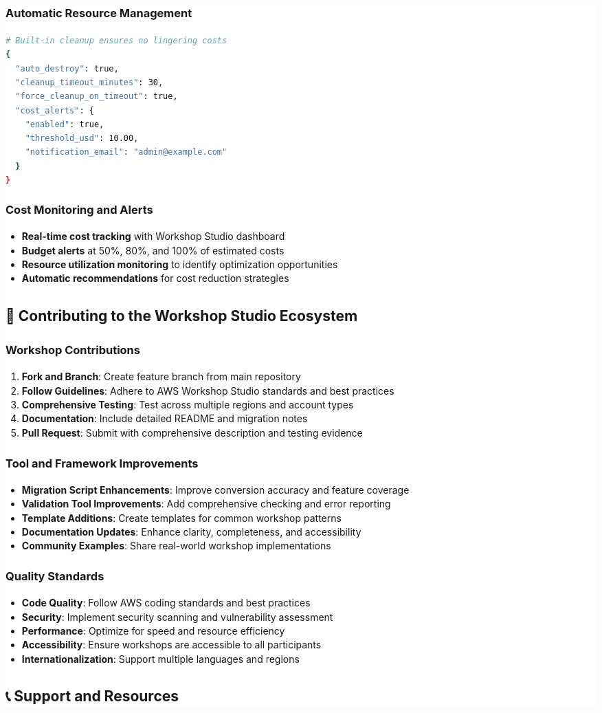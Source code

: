 ### **Automatic Resource Management**

```bash
# Built-in cleanup ensures no lingering costs
{
  "auto_destroy": true,
  "cleanup_timeout_minutes": 30,
  "force_cleanup_on_timeout": true,
  "cost_alerts": {
    "enabled": true,
    "threshold_usd": 10.00,
    "notification_email": "admin@example.com"
  }
}
```

### **Cost Monitoring and Alerts**

- **Real-time cost tracking** with Workshop Studio dashboard
- **Budget alerts** at 50%, 80%, and 100% of estimated costs
- **Resource utilization monitoring** to identify optimization opportunities
- **Automatic recommendations** for cost reduction strategies

## 🤝 Contributing to the Workshop Studio Ecosystem

### **Workshop Contributions**

1. **Fork and Branch**: Create feature branch from main repository
2. **Follow Guidelines**: Adhere to AWS Workshop Studio standards and best practices
3. **Comprehensive Testing**: Test across multiple regions and account types
4. **Documentation**: Include detailed README and migration notes
5. **Pull Request**: Submit with comprehensive description and testing evidence

### **Tool and Framework Improvements**

- **Migration Script Enhancements**: Improve conversion accuracy and feature coverage
- **Validation Tool Improvements**: Add comprehensive checking and error reporting
- **Template Additions**: Create templates for common workshop patterns
- **Documentation Updates**: Enhance clarity, completeness, and accessibility
- **Community Examples**: Share real-world workshop implementations

### **Quality Standards**

- **Code Quality**: Follow AWS coding standards and best practices
- **Security**: Implement security scanning and vulnerability assessment
- **Performance**: Optimize for speed and resource efficiency
- **Accessibility**: Ensure workshops are accessible to all participants
- **Internationalization**: Support multiple languages and regions

## 📞 Support and Resources
